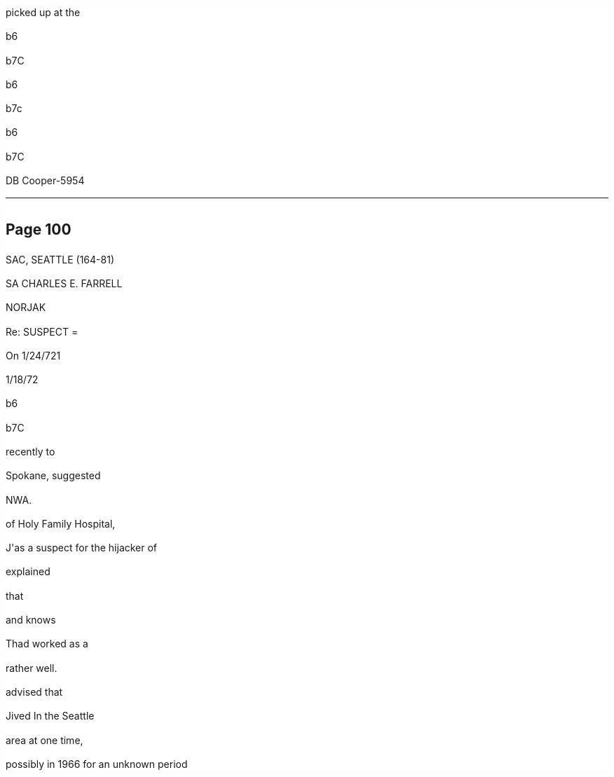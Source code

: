 picked up at the

b6

b7C

b6

b7c

b6

b7C

DB Cooper-5954

---

## Page 100

SAC, SEATTLE (164-81)

SA CHARLES E. FARRELL

NORJAK

Re: SUSPECT =

On 1/24/721

1/18/72

b6

b7C

recently to

Spokane, suggested

NWA.

of Holy Family Hospital,

J'as a suspect for the hijacker of

explained

that

and knows

Thad worked as a

rather well.

advised that

Jived In the Seattle

area at one time,

possibly in 1966 for an unknown period
